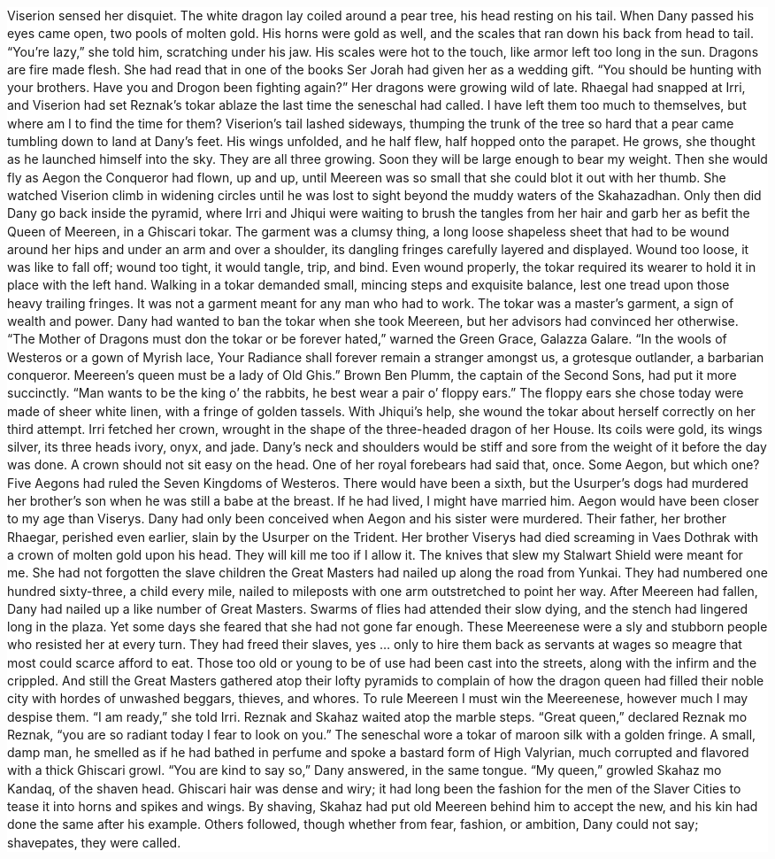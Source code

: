 Viserion sensed her disquiet. The white dragon lay coiled around a pear tree, his head resting on his tail. When Dany passed his eyes came open, two pools of molten gold. His horns were gold as well, and the scales that ran down his back from head to tail. “You’re lazy,” she told him, scratching under his jaw. His scales were hot to the touch, like armor left too long in the sun. Dragons are fire made flesh. She had read that in one of the books Ser Jorah had given her as a wedding gift. “You should be hunting with your brothers. Have you and Drogon been fighting again?” Her dragons were growing wild of late. Rhaegal had snapped at Irri, and Viserion had set Reznak’s tokar ablaze the last time the seneschal had called. I have left them too much to themselves, but where am I to find the time for them? Viserion’s tail lashed sideways, thumping the trunk of the tree so hard that a pear came tumbling down to land at Dany’s feet. His wings unfolded, and he half flew, half hopped onto the parapet. He grows, she thought as he launched himself into the sky. They are all three growing. Soon they will be large enough to bear my weight. Then she would fly as Aegon the Conqueror had flown, up and up, until Meereen was so small that she could blot it out with her thumb.
She watched Viserion climb in widening circles until he was lost to sight beyond the muddy waters of the Skahazadhan. Only then did Dany go back inside the pyramid, where Irri and Jhiqui were waiting to brush the tangles from her hair and garb her as befit the Queen of Meereen, in a Ghiscari tokar.
The garment was a clumsy thing, a long loose shapeless sheet that had to be wound around her hips and under an arm and over a shoulder, its dangling fringes carefully layered and displayed. Wound too loose, it was like to fall off; wound too tight, it would tangle, trip, and bind. Even wound properly, the tokar required its wearer to hold it in place with the left hand. Walking in a tokar demanded small, mincing steps and exquisite balance, lest one tread upon those heavy trailing fringes. It was not a garment meant for any man who had to work. The tokar was a master’s garment, a sign of wealth and power.
Dany had wanted to ban the tokar when she took Meereen, but her advisors had convinced her otherwise. “The Mother of Dragons must don the tokar or be forever hated,” warned the Green Grace, Galazza Galare. “In the wools of Westeros or a gown of Myrish lace, Your Radiance shall forever remain a stranger amongst us, a grotesque outlander, a barbarian conqueror.
Meereen’s queen must be a lady of Old Ghis.” Brown Ben Plumm, the captain of the Second Sons, had put it more succinctly. “Man wants to be the king o’ the rabbits, he best wear a pair o’ floppy ears.”
The floppy ears she chose today were made of sheer white linen, with a fringe of golden tassels. With Jhiqui’s help, she wound the tokar about herself correctly on her third attempt. Irri fetched her crown, wrought in the shape of the three-headed dragon of her House. Its coils were gold, its wings silver, its three heads ivory, onyx, and jade. Dany’s neck and shoulders would be stiff and sore from the weight of it before the day was done. A crown should not sit easy on the head. One of her royal forebears had said that, once. Some Aegon, but which one? Five Aegons had ruled the Seven Kingdoms of Westeros. There would have been a sixth, but the Usurper’s dogs had murdered her brother’s son when he was still a babe at the breast. If he had lived, I might have married him. Aegon would have been closer to my age than Viserys. Dany had only been conceived when Aegon and his sister were murdered. Their father, her brother Rhaegar, perished even earlier, slain by the Usurper on the Trident. Her brother Viserys had died screaming in Vaes Dothrak with a crown of molten gold upon his head. They will kill me too if I allow it. The knives that slew my Stalwart Shield were meant for me.
She had not forgotten the slave children the Great Masters had nailed up along the road from Yunkai. They had numbered one hundred sixty-three, a child every mile, nailed to mileposts with one arm outstretched to point her way. After Meereen had fallen, Dany had nailed up a like number of Great Masters. Swarms of flies had attended their slow dying, and the stench had lingered long in the plaza. Yet some days she feared that she had not gone far enough. These Meereenese were a sly and stubborn people who resisted her at every turn. They had freed their slaves, yes … only to hire them back as servants at wages so meagre that most could scarce afford to eat. Those too old or young to be of use had been cast into the streets, along with the infirm and the crippled. And still the Great Masters gathered atop their lofty pyramids to complain of how the dragon queen had filled their noble city with hordes of unwashed beggars, thieves, and whores.
To rule Meereen I must win the Meereenese, however much I may despise them. “I am ready,” she told Irri.
Reznak and Skahaz waited atop the marble steps. “Great queen,” declared Reznak mo Reznak, “you are so radiant today I fear to look on you.” The seneschal wore a tokar of maroon silk with a golden fringe. A small, damp man, he smelled as if he had bathed in perfume and spoke a bastard form of High Valyrian, much corrupted and flavored with a thick Ghiscari growl.
“You are kind to say so,” Dany answered, in the same tongue.
“My queen,” growled Skahaz mo Kandaq, of the shaven head. Ghiscari hair was dense and wiry; it had long been the fashion for the men of the Slaver Cities to tease it into horns and spikes and wings. By shaving, Skahaz had put old Meereen behind him to accept the new, and his kin had done the same after his example. Others followed, though whether from fear, fashion, or ambition, Dany could not say; shavepates, they were called.